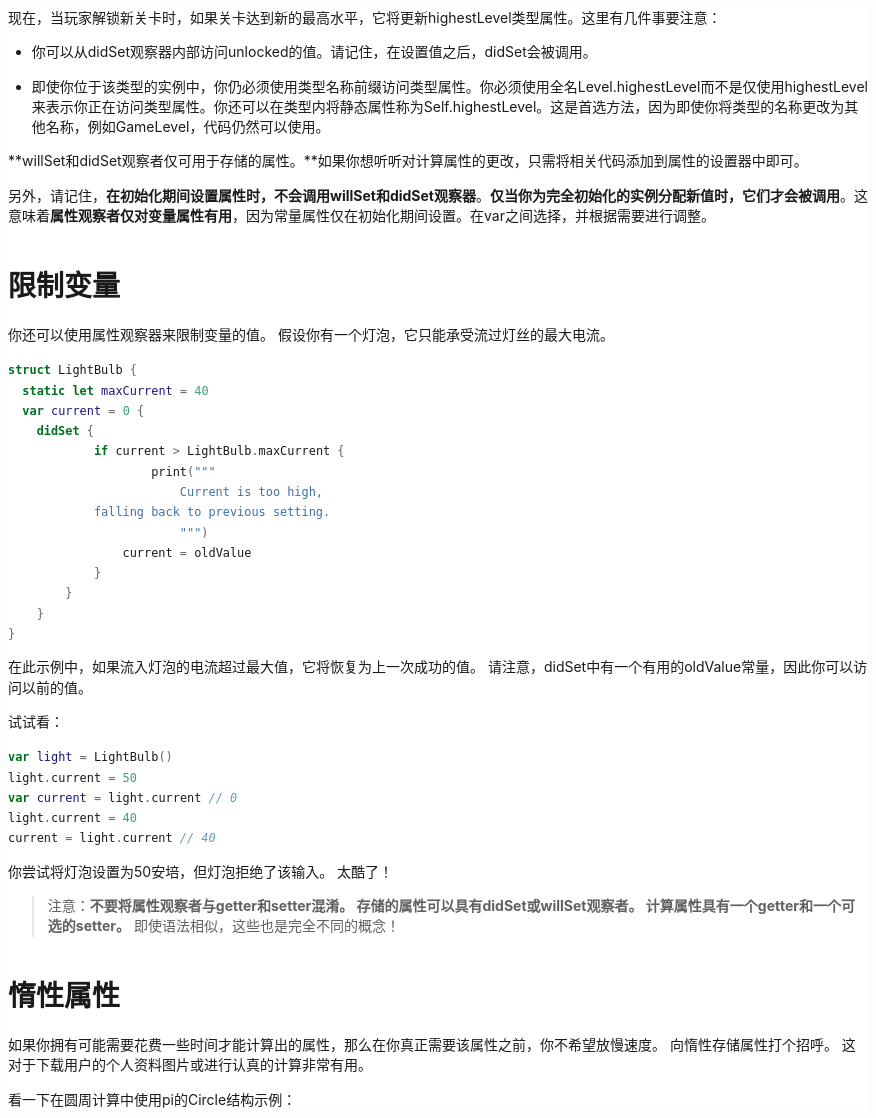 现在，当玩家解锁新关卡时，如果关卡达到新的最高水平，它将更新highestLevel类型属性。这里有几件事要注意：

+ 你可以从didSet观察器内部访问unlocked的值。请记住，在设置值之后，didSet会被调用。

+ 即使你位于该类型的实例中，你仍必须使用类型名称前缀访问类型属性。你必须使用全名Level.highestLevel而不是仅使用highestLevel来表示你正在访问类型属性。你还可以在类型内将静态属性称为Self.highestLevel。这是首选方法，因为即使你将类型的名称更改为其他名称，例如GameLevel，代码仍然可以使用。

**willSet和didSet观察者仅可用于存储的属性。**如果你想听听对计算属性的更改，只需将相关代码添加到属性的设置器中即可。

另外，请记住，**在初始化期间设置属性时，不会调用willSet和didSet观察器**。**仅当你为完全初始化的实例分配新值时，它们才会被调用**。这意味着**属性观察者仅对变量属性有用**，因为常量属性仅在初始化期间设置。在var之间选择，并根据需要进行调整。

# **限制变量**

你还可以使用属性观察器来限制变量的值。 假设你有一个灯泡，它只能承受流过灯丝的最大电流。

``` Swift
struct LightBulb {
  static let maxCurrent = 40
  var current = 0 {
    didSet {
            if current > LightBulb.maxCurrent {
                    print("""
                        Current is too high,
            falling back to previous setting.
                        """)
                current = oldValue
            } 
        }
    } 
}
```

在此示例中，如果流入灯泡的电流超过最大值，它将恢复为上一次成功的值。 请注意，didSet中有一个有用的oldValue常量，因此你可以访问以前的值。

试试看：

``` Swift
var light = LightBulb() 
light.current = 50
var current = light.current // 0 
light.current = 40
current = light.current // 40
```

你尝试将灯泡设置为50安培，但灯泡拒绝了该输入。 太酷了！

>注意：**不要将属性观察者与getter和setter混淆。 存储的属性可以具有didSet或willSet观察者。 计算属性具有一个getter和一个可选的setter。** 即使语法相似，这些也是完全不同的概念！

# 惰性属性

如果你拥有可能需要花费一些时间才能计算出的属性，那么在你真正需要该属性之前，你不希望放慢速度。 向惰性存储属性打个招呼。 这对于下载用户的个人资料图片或进行认真的计算非常有用。

看一下在圆周计算中使用pi的Circle结构示例：
